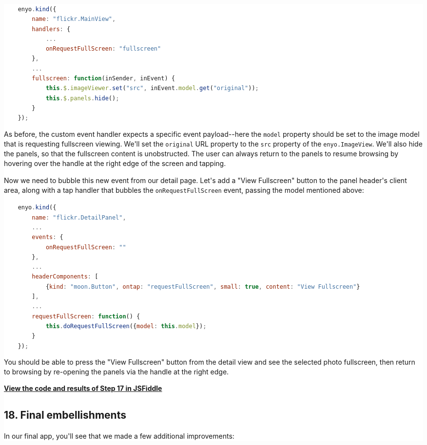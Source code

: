```javascript
    enyo.kind({
        name: "flickr.MainView",
        handlers: {
            ...
            onRequestFullScreen: "fullscreen"
        },
        ...
        fullscreen: function(inSender, inEvent) {
            this.$.imageViewer.set("src", inEvent.model.get("original"));
            this.$.panels.hide();
        }
    });
```

As before, the custom event handler expects a specific event payload--here the
`model` property should be set to the image model that is requesting fullscreen
viewing.  We'll set the `original` URL property to the `src` property of the
`enyo.ImageView`.  We'll also hide the panels, so that the fullscreen content is
unobstructed.  The user can always return to the panels to resume browsing by
hovering over the handle at the right edge of the screen and tapping.

Now we need to bubble this new event from our detail page.  Let's add a "View
Fullscreen" button to the panel header's client area, along with a tap handler
that bubbles the `onRequestFullScreen` event, passing the model mentioned above:

```javascript
    enyo.kind({
        name: "flickr.DetailPanel",
        ...
        events: {
            onRequestFullScreen: ""
        },
        ...
        headerComponents: [
            {kind: "moon.Button", ontap: "requestFullScreen", small: true, content: "View Fullscreen"}
        ],
        ...
        requestFullScreen: function() {
            this.doRequestFullScreen({model: this.model});
        }
    });
```

You should be able to press the "View Fullscreen" button from the detail view
and see the selected photo fullscreen, then return to browsing by re-opening the
panels via the handle at the right edge.

**[View the code and results of Step 17 in JSFiddle](http://jsfiddle.net/enyojs/AB7J6/)**

## 18. Final embellishments

In our final app, you'll see that we made a few additional improvements:
